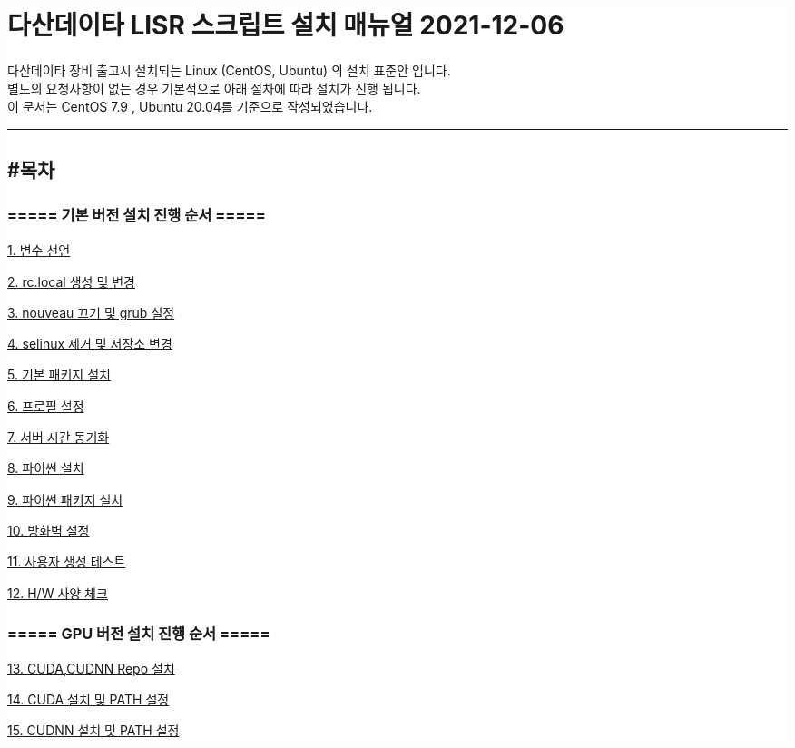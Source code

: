 # 다산데이타 LISR 스크립트 설치 매뉴얼 2021-12-06
다산데이타 장비 출고시 설치되는 Linux (CentOS, Ubuntu) 의 설치 표준안 입니다.  
별도의 요청사항이 없는 경우 기본적으로 아래 절차에 따라 설치가 진행 됩니다.  
이 문서는 CentOS 7.9 , Ubuntu 20.04를 기준으로 작성되었습니다.  
***

## #목차

### ===== 기본 버전 설치 진행 순서 =====

[1. 변수 선언](https://github.com/dasandata/LAS/blob/master/Installing_LISR_Manually.md#-1-%EB%B3%80%EC%88%98-%EC%84%A0%EC%96%B8)

[2. rc.local 생성 및 변경](https://github.com/dasandata/LAS/blob/master/Installing_LISR_Manually.md#%EB%AA%A9%EC%B0%A8) 

[3. nouveau 끄기 및 grub 설정](https://github.com/dasandata/LAS/blob/master/Installing_LISR_Manually.md#%EB%AA%A9%EC%B0%A8)

[4. selinux 제거 및 저장소 변경](https://github.com/dasandata/LAS/blob/master/Installing_LISR_Manually.md#%EB%AA%A9%EC%B0%A8)

[5. 기본 패키지 설치](https://github.com/dasandata/LAS/blob/master/Installing_LISR_Manually.md#%EB%AA%A9%EC%B0%A8)

[6. 프로필 설정](https://github.com/dasandata/LAS/blob/master/Installing_LISR_Manually.md#%EB%AA%A9%EC%B0%A8)

[7. 서버 시간 동기화](https://github.com/dasandata/LAS/blob/master/Installing_LISR_Manually.md#%EB%AA%A9%EC%B0%A8)

[8. 파이썬 설치](https://github.com/dasandata/LAS/blob/master/Installing_LISR_Manually.md#%EB%AA%A9%EC%B0%A8)

[9. 파이썬 패키지 설치](https://github.com/dasandata/LAS/blob/master/Installing_LISR_Manually.md#%EB%AA%A9%EC%B0%A8)

[10. 방화벽 설정](https://github.com/dasandata/LAS/blob/master/Installing_LISR_Manually.md#%EB%AA%A9%EC%B0%A8)

[11. 사용자 생성 테스트](https://github.com/dasandata/LAS/blob/master/Installing_LISR_Manually.md#%EB%AA%A9%EC%B0%A8)

[12. H/W 사양 체크](https://github.com/dasandata/LAS/blob/master/Installing_LISR_Manually.md#%EB%AA%A9%EC%B0%A8)

### ===== GPU 버전 설치 진행 순서 ===== 

[13. CUDA,CUDNN Repo 설치](https://github.com/dasandata/LAS/blob/master/Installing_LISR_Manually.md#%EB%AA%A9%EC%B0%A8)

[14. CUDA 설치 및 PATH 설정](https://github.com/dasandata/LAS/blob/master/Installing_LISR_Manually.md#%EB%AA%A9%EC%B0%A8)

[15. CUDNN 설치 및 PATH 설정](https://github.com/dasandata/LAS/blob/master/Installing_LISR_Manually.md#%EB%AA%A9%EC%B0%A8)
